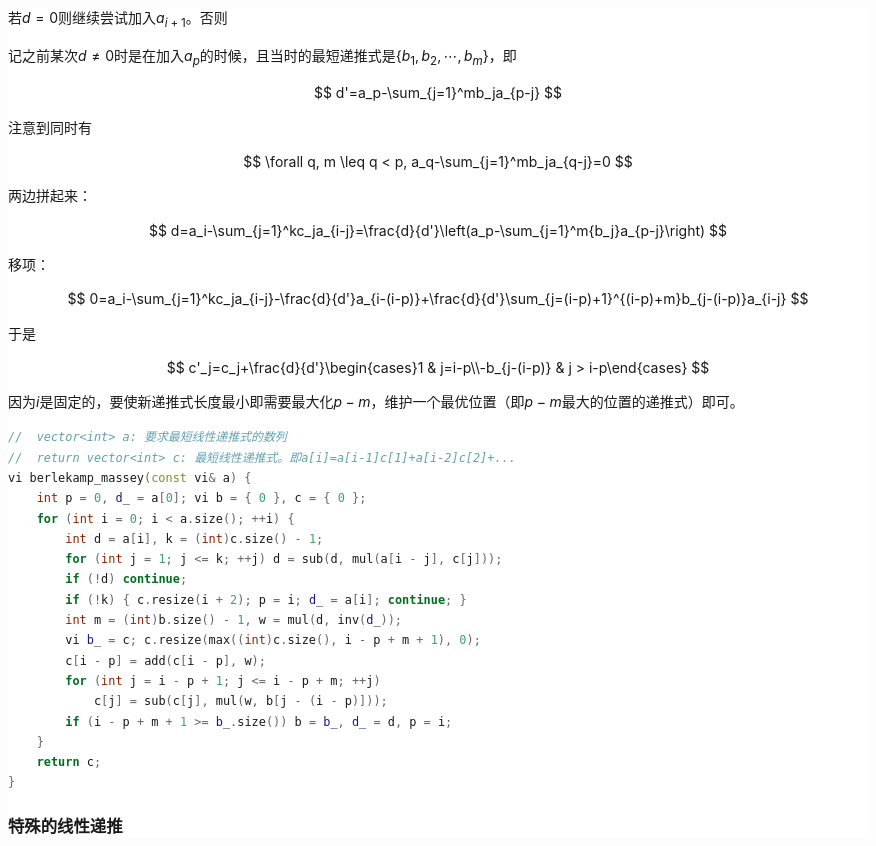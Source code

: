 若$d=0$则继续尝试加入$a_{i+1}$。否则

记之前某次$d \neq 0$时是在加入$a_p$的时候，且当时的最短递推式是$\{b_1, b_2, \cdots, b_m\}$，即

$$
d'=a_p-\sum_{j=1}^mb_ja_{p-j}
$$

注意到同时有

$$
\forall q, m \leq q < p, a_q-\sum_{j=1}^mb_ja_{q-j}=0
$$

两边拼起来：

$$
d=a_i-\sum_{j=1}^kc_ja_{i-j}=\frac{d}{d'}\left(a_p-\sum_{j=1}^m{b_j}a_{p-j}\right)
$$

移项：

$$
0=a_i-\sum_{j=1}^kc_ja_{i-j}-\frac{d}{d'}a_{i-(i-p)}+\frac{d}{d'}\sum_{j=(i-p)+1}^{(i-p)+m}b_{j-(i-p)}a_{i-j}
$$

于是

$$
c'_j=c_j+\frac{d}{d'}\begin{cases}1 & j=i-p\\-b_{j-(i-p)} & j > i-p\end{cases}
$$

因为$i$是固定的，要使新递推式长度最小即需要最大化$p-m$，维护一个最优位置（即$p-m$最大的位置的递推式）即可。

```cpp
//  vector<int> a: 要求最短线性递推式的数列
//  return vector<int> c: 最短线性递推式。即a[i]=a[i-1]c[1]+a[i-2]c[2]+...
vi berlekamp_massey(const vi& a) {
    int p = 0, d_ = a[0]; vi b = { 0 }, c = { 0 }; 
    for (int i = 0; i < a.size(); ++i) {
        int d = a[i], k = (int)c.size() - 1;
        for (int j = 1; j <= k; ++j) d = sub(d, mul(a[i - j], c[j]));
        if (!d) continue;
        if (!k) { c.resize(i + 2); p = i; d_ = a[i]; continue; }
        int m = (int)b.size() - 1, w = mul(d, inv(d_));
        vi b_ = c; c.resize(max((int)c.size(), i - p + m + 1), 0);
        c[i - p] = add(c[i - p], w);
        for (int j = i - p + 1; j <= i - p + m; ++j)
            c[j] = sub(c[j], mul(w, b[j - (i - p)]));
        if (i - p + m + 1 >= b_.size()) b = b_, d_ = d, p = i;
    }
    return c;
}
```

### 特殊的线性递推
